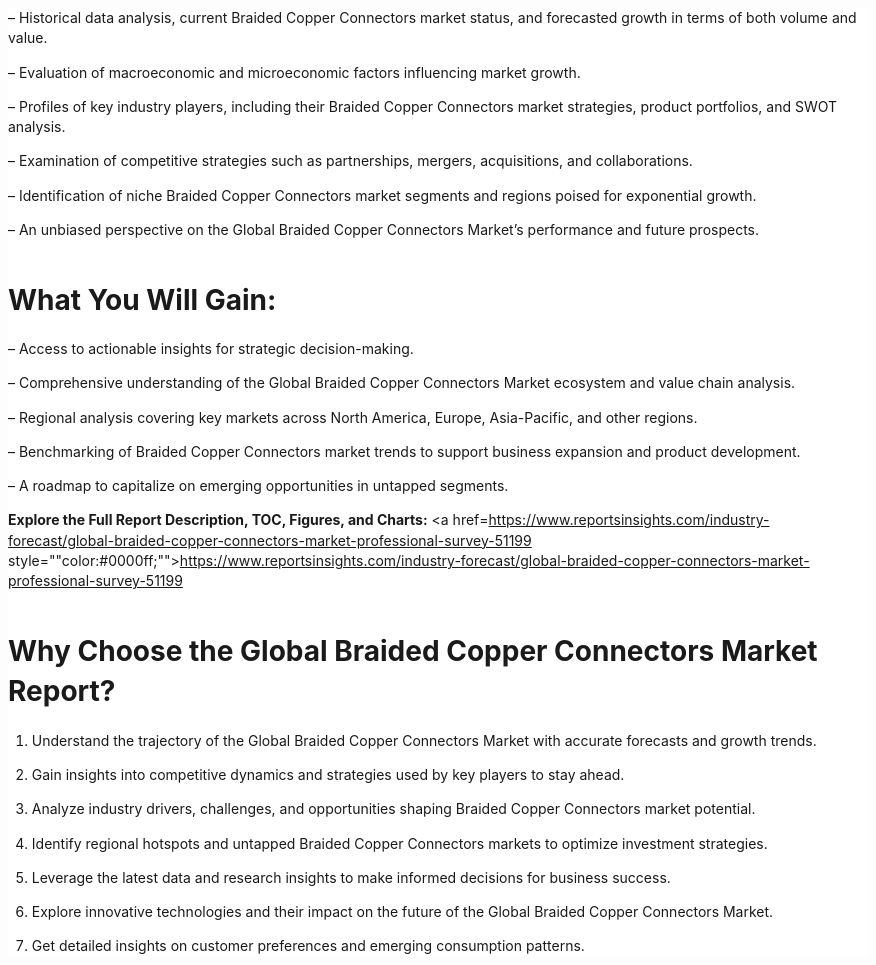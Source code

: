 – Historical data analysis, current Braided Copper Connectors market status, and forecasted growth in terms of both volume and value.

– Evaluation of macroeconomic and microeconomic factors influencing market growth.

– Profiles of key industry players, including their Braided Copper Connectors market strategies, product portfolios, and SWOT analysis.

– Examination of competitive strategies such as partnerships, mergers, acquisitions, and collaborations.

– Identification of niche Braided Copper Connectors market segments and regions poised for exponential growth.

– An unbiased perspective on the Global Braided Copper Connectors Market’s performance and future prospects.

# <strong>What You Will Gain:</strong>

– Access to actionable insights for strategic decision-making.

– Comprehensive understanding of the Global Braided Copper Connectors Market ecosystem and value chain analysis.

– Regional analysis covering key markets across North America, Europe, Asia-Pacific, and other regions.

– Benchmarking of Braided Copper Connectors market trends to support business expansion and product development.

– A roadmap to capitalize on emerging opportunities in untapped segments.

<strong>Explore the Full Report Description, TOC, Figures, and Charts:</strong>
<a href=https://www.reportsinsights.com/industry-forecast/global-braided-copper-connectors-market-professional-survey-51199 style=""color:#0000ff;"">https://www.reportsinsights.com/industry-forecast/global-braided-copper-connectors-market-professional-survey-51199</a>

# <strong>Why Choose the Global Braided Copper Connectors Market Report?</strong>

1. Understand the trajectory of the Global Braided Copper Connectors Market with accurate forecasts and growth trends.

2. Gain insights into competitive dynamics and strategies used by key players to stay ahead.

3. Analyze industry drivers, challenges, and opportunities shaping Braided Copper Connectors market potential.

4. Identify regional hotspots and untapped Braided Copper Connectors markets to optimize investment strategies.

5. Leverage the latest data and research insights to make informed decisions for business success.

6. Explore innovative technologies and their impact on the future of the Global Braided Copper Connectors Market.

7. Get detailed insights on customer preferences and emerging consumption patterns.
